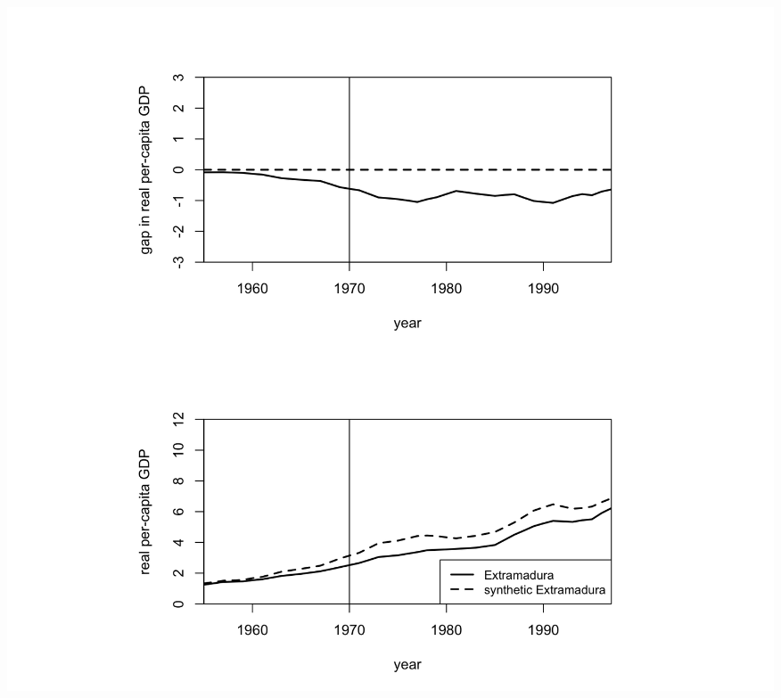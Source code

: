 <img src="pset6_files/figure-html/unnamed-chunk-8-1.png" width="576" style="display: block; margin: auto;" /><img src="pset6_files/figure-html/unnamed-chunk-8-2.png" width="576" style="display: block; margin: auto;" />
 
